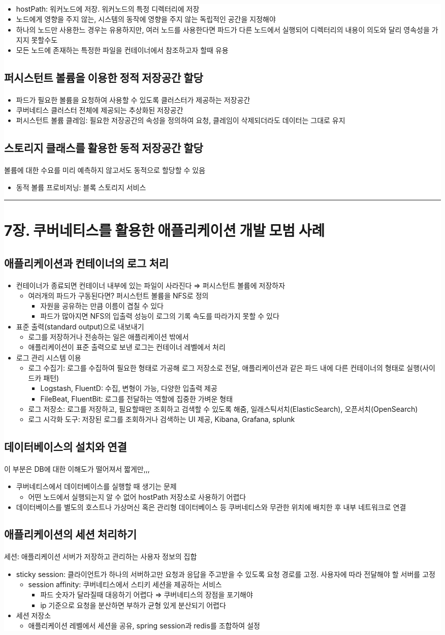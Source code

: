 - hostPath: 워커노드에 저장. 워커노드의 특정 디렉터리에 저장
- 노드에게 영향을 주지 않는, 시스템의 동작에 영향을 주지 않는 독립적인 공간을 지정해야
- 하나의 노드만 사용한느 경우는 유용하지만, 여러 노드를 사용한다면 파드가 다른 노드에서 실행되어 디렉터리의 내용이 의도와 달리 영속성을 가지지 못할수도
- 모든 노드에 존재하는 특정한 파일을 컨테이너에서 참조하고자 할때 유용

## 퍼시스턴트 볼륨을 이용한 정적 저장공간 할당

- 파드가 필요한 볼륨을 요청하여 사용할 수 있도록 클러스터가 제공하는 저장공간
- 쿠버네티스 클러스터 전체에 제공되는 추상화된 저장공간
- 퍼시스턴트 볼륨 클레임: 필요한 저장공간의 속성을 정의하여 요청, 클레임이 삭제되더라도 데이터는 그대로 유지

## 스토리지 클래스를 활용한 동적 저장공간 할당

볼륨에 대한 수요를 미리 예측하지 않고서도 동적으로 할당할 수 있음

- 동적 볼륨 프로비저닝: 블록 스토리지 서비스

---

# 7장. 쿠버네티스를 활용한 애플리케이션 개발 모범 사례

## 애플리케이션과 컨테이너의 로그 처리

- 컨테이너가 종료되면 컨테이너 내부에 있는 파일이 사라진다 ⇒ 퍼시스턴트 볼륨에 저장하자
  - 여러개의 파드가 구동된다면? 퍼시스턴트 볼륨을 NFS로 정의
    - 자원을 공유하는 만큼 이름이 겹칠 수 있다
    - 파드가 많아지면 NFS의 입출력 성능이 로그의 기록 속도를 따라가지 못할 수 있다
- 표준 출력(standard output)으로 내보내기
  - 로그를 저장하거나 전송하는 일은 애플리케이션 밖에서
  - 애플리케이션이 표준 출력으로 보낸 로그는 컨테이너 레벨에서 처리
- 로그 관리 시스템 이용
  - 로그 수집기: 로그를 수집하여 필요한 형태로 가공해 로그 저장소로 전달, 애플리케이션과 같은 파드 내에 다른 컨테이너의 형태로 실행(사이드카 패턴)
    - Logstash, FluentD: 수집, 변형이 가능, 다양한 입출력 제공
    - FileBeat, FluentBit: 로그를 전달하는 역할에 집중한 가벼운 형태
  - 로그 저장소: 로그를 저장하고, 필요할때만 조회하고 검색할 수 있도록 해줌, 일래스틱서치(ElasticSearch), 오픈서치(OpenSearch)
  - 로그 시각화 도구: 저장된 로그를 조회하거나 검색하는 UI 제공, Kibana, Grafana, splunk

## 데이터베이스의 설치와 연결

이 부분은 DB에 대한 이해도가 떨어져서 짧게만,,,

- 쿠버네티스에서 데이터베이스를 실행할 때 생기는 문제
  - 어떤 노드에서 실행되는지 알 수 없어 hostPath 저장소로 사용하기 어렵다
- 데이터베이스를 별도의 호스트나 가상머신 혹은 관리형 데이터베이스 등 쿠버네티스와 무관한 위치에 배치한 후 내부 네트워크로 연결

## 애플리케이션의 세션 처리하기

세션: 애플리케이션 서버가 저장하고 관리하는 사용자 정보의 집합

- sticky session: 클라이언트가 하나의 서버하고만 요청과 응답을 주고받을 수 있도록 요청 경로를 고정. 사용자에 따라 전달해야 할 서버를 고정
  - session affinity: 쿠버네티스에서 스티키 세션을 제공하는 서비스
    - 파드 숫자가 달라질때 대응하기 어렵다 ⇒ 쿠버네티스의 장점을 포기해야
    - ip 기준으로 요청을 분산하면 부하가 균형 있게 분산되기 어렵다
- 세션 저장소
  - 애플리케이션 레벨에서 세션을 공유, spring session과 redis를 조합하여 설정
